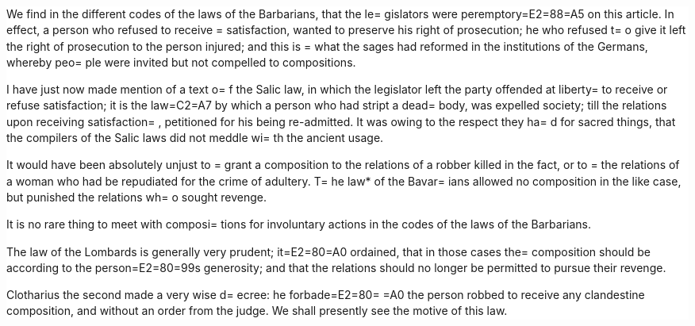 We find in the different codes of the laws of the Barbarians, that the le= gislators were peremptory=E2=88=A5 on this article. In effect, a person who refused to receive = satisfaction, wanted to preserve his right of prosecution; he who refused t= o give it left the right of prosecution to the person injured; and this is = what the sages had reformed in the institutions of the Germans, whereby peo= ple were invited but not compelled to compositions.

I have just now made mention of a text o= f the Salic law, in which the legislator left the party offended at liberty= to receive or refuse satisfaction; it is the law=C2=A7 by which a person who had stript a dead= body, was expelled society; till the relations upon receiving satisfaction= , petitioned for his being re-admitted. It was owing to the respect they ha= d for sacred things, that the compilers of the Salic laws did not meddle wi= th the ancient usage.

It would have been absolutely unjust to = grant a composition to the relations of a robber killed in the fact, or to = the relations of a woman who had be repudiated for the crime of adultery. T= he law* of the Bavar= ians allowed no composition in the like case, but punished the relations wh= o sought revenge.

It is no rare thing to meet with composi= tions for involuntary actions in the codes of the laws of the Barbarians. 

The law of the Lombards is generally very prudent; it=E2=80=A0 ordained, that in those cases the= composition should be according to the person=E2=80=99s generosity; and that the relations should no longer be permitted to pursue their revenge.

Clotharius the second made a very wise d= ecree: he forbade=E2=80= =A0 the person robbed to receive any clandestine composition, and without an order from the judge. We shall presently see the motive of this law.

